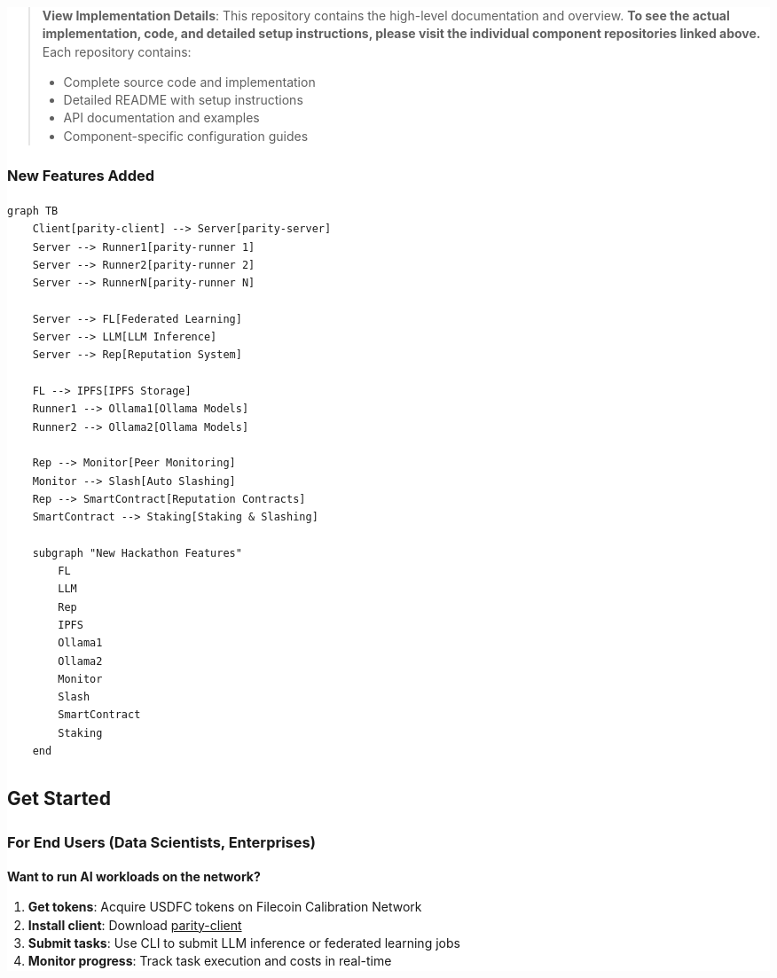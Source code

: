 > **View Implementation Details**: This repository contains the high-level documentation and overview. **To see the actual implementation, code, and detailed setup instructions, please visit the individual component repositories linked above.** Each repository contains:
>
> - Complete source code and implementation
> - Detailed README with setup instructions
> - API documentation and examples
> - Component-specific configuration guides

### New Features Added

```mermaid
graph TB
    Client[parity-client] --> Server[parity-server]
    Server --> Runner1[parity-runner 1]
    Server --> Runner2[parity-runner 2]
    Server --> RunnerN[parity-runner N]

    Server --> FL[Federated Learning]
    Server --> LLM[LLM Inference]
    Server --> Rep[Reputation System]

    FL --> IPFS[IPFS Storage]
    Runner1 --> Ollama1[Ollama Models]
    Runner2 --> Ollama2[Ollama Models]

    Rep --> Monitor[Peer Monitoring]
    Monitor --> Slash[Auto Slashing]
    Rep --> SmartContract[Reputation Contracts]
    SmartContract --> Staking[Staking & Slashing]

    subgraph "New Hackathon Features"
        FL
        LLM
        Rep
        IPFS
        Ollama1
        Ollama2
        Monitor
        Slash
        SmartContract
        Staking
    end
```

## Get Started

### For End Users (Data Scientists, Enterprises)

**Want to run AI workloads on the network?**

1. **Get tokens**: Acquire USDFC tokens on Filecoin Calibration Network
2. **Install client**: Download [parity-client](https://github.com/virajbhartiya/parity-client)
3. **Submit tasks**: Use CLI to submit LLM inference or federated learning jobs
4. **Monitor progress**: Track task execution and costs in real-time
